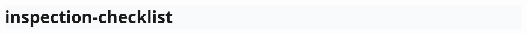 # inspection-checklist<!DOCTYPE html>
<html lang="fr">
<head>
  <meta charset="UTF-8" />
  <meta name="viewport" content="width=device-width, initial-scale=1.0"/>
  <title>Inspection Checklist</title>
  <script src="https://cdn.jsdelivr.net/npm/react@18/umd/react.development.js"></script>
  <script src="https://cdn.jsdelivr.net/npm/react-dom@18/umd/react-dom.development.js"></script>
  <script src="https://cdn.jsdelivr.net/npm/@babel/standalone/babel.min.js"></script>
  <script src="https://cdn.jsdelivr.net/npm/zod@3/dist/zod.min.js"></script>
  <script src="https://cdn.jsdelivr.net/npm/react-hook-form@7/dist/index.js"></script>
  <script src="https://cdn.jsdelivr.net/npm/@dnd-kit/core@6/dist/dnd-kit-core.umd.js"></script>
  <script src="https://cdn.jsdelivr.net/npm/@dnd-kit/sortable@7/dist/dnd-kit-sortable.umd.js"></script>
  <script src="https://cdn.jsdelivr.net/npm/@dnd-kit/utilities@3/dist/dnd-kit-utilities.umd.js"></script>

  <style>
    * { box-sizing: border-box; }
    body { font-family: system-ui, sans-serif; margin: 0; padding: 1rem; background: #f9fafb; }
    .container { max-width: 800px; margin: 0 auto; background: white; padding: 2rem; border-radius: 12px; box-shadow: 0 4px 12px rgba(0,0,0,0.1); }
    input, textarea, button { width: 100%; padding: 0.5rem; margin: 0.5rem 0; border: 1px solid #ccc; border-radius: 6px; }
    button { background: #3b82f6; color: white; cursor: pointer; font-weight: bold; }
    button:hover { background: #2563eb; }
    .item { display: flex; gap: 0.5rem; align-items: flex-start; padding: 0.75rem; background: #f3f4f6; border-radius: 8px; margin-bottom: 0.5rem; }
    .drag-handle { cursor: grab; font-size: 1.2rem; }
    .drag-handle:active { cursor: grabbing; }
    .remove { background: #ef4444; padding: 0.3rem 0.6rem; font-size: 0.8rem; }
    .export-btn { background: #10b981; margin-top: 1rem; }
  </style>
</head>
<body>
  <div id="root"></div>

  <script type="text/babel">
    const { useForm, useFieldArray, Controller } = ReactHookForm;
    const { z } = zod;
    const { DndContext, closestCenter, useSensor, useSensors, PointerSensor, KeyboardSensor } = DndKitCore;
    const { SortableContext, arrayMove, verticalListSortingStrategy } = DndKitSortable;
    const { useSortable } = DndKitSortable;
    const { CSS } = DndKitUtilities;

    const itemSchema = z.object({
      id: z.string(),
      description: z.string().min(1, "Requis"),
      checked: z.boolean(),
      notes: z.string().optional(),
    });

